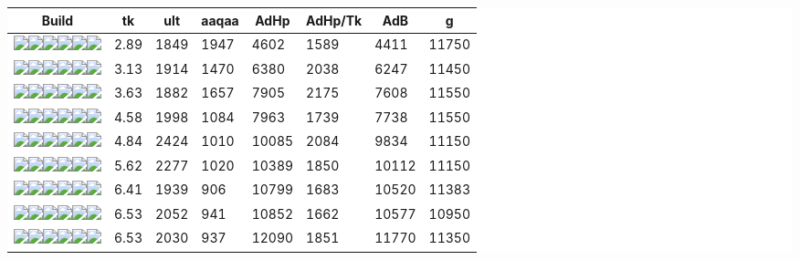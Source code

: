



Build | tk | ult | aaqaa | AdHp | AdHp/Tk | AdB | g
-|-|-|-|-|-|-|-
![](/item/3091.png)![](/item/3153.png)![](/item/3124.png)![](/item/1001.png)![](/item/1055.png)![](/item/1038.png)|2.89|1849|1947|4602|1589|4411|11750
![](/item/6673.png)![](/item/3091.png)![](/item/3124.png)![](/item/1001.png)![](/item/1055.png)![](/item/1038.png)|3.13|1914|1470|6380|2038|6247|11450
![](/item/3026.png)![](/item/3153.png)![](/item/3124.png)![](/item/1001.png)![](/item/1055.png)![](/item/1038.png)|3.63|1882|1657|7905|2175|7608|11550
![](/item/6673.png)![](/item/3091.png)![](/item/6333.png)![](/item/1001.png)![](/item/1055.png)![](/item/1038.png)|4.58|1998|1084|7963|1739|7738|11550
![](/item/6673.png)![](/item/3026.png)![](/item/6691.png)![](/item/1001.png)![](/item/1055.png)![](/item/1038.png)|4.84|2424|1010|10085|2084|9834|11150
![](/item/6673.png)![](/item/3026.png)![](/item/6692.png)![](/item/1001.png)![](/item/1055.png)![](/item/1038.png)|5.62|2277|1020|10389|1850|10112|11150
![](/item/6673.png)![](/item/3026.png)![](/item/3078.png)![](/item/1001.png)![](/item/1055.png)![](/item/1038.png)|6.41|1939|906|10799|1683|10520|11383
![](/item/6673.png)![](/item/3026.png)![](/item/3814.png)![](/item/1001.png)![](/item/1055.png)![](/item/1038.png)|6.53|2052|941|10852|1662|10577|10950
![](/item/6673.png)![](/item/3026.png)![](/item/6333.png)![](/item/1001.png)![](/item/1055.png)![](/item/1038.png)|6.53|2030|937|12090|1851|11770|11350


























































